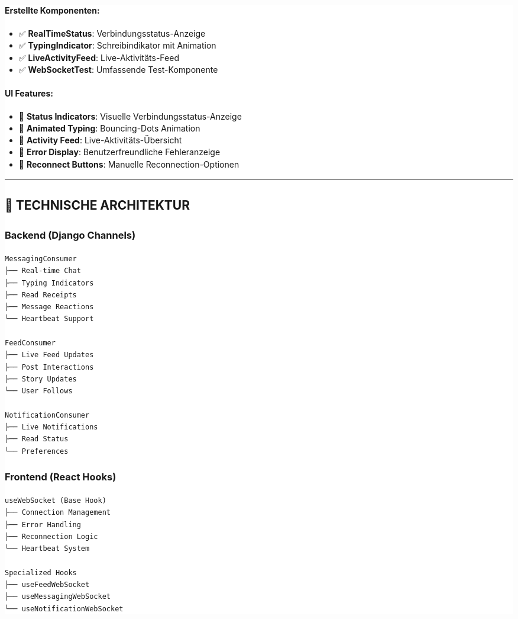 #### **Erstellte Komponenten:**
- ✅ **RealTimeStatus**: Verbindungsstatus-Anzeige
- ✅ **TypingIndicator**: Schreibindikator mit Animation
- ✅ **LiveActivityFeed**: Live-Aktivitäts-Feed
- ✅ **WebSocketTest**: Umfassende Test-Komponente

#### **UI Features:**
- 🎨 **Status Indicators**: Visuelle Verbindungsstatus-Anzeige
- 🎨 **Animated Typing**: Bouncing-Dots Animation
- 🎨 **Activity Feed**: Live-Aktivitäts-Übersicht
- 🎨 **Error Display**: Benutzerfreundliche Fehleranzeige
- 🎨 **Reconnect Buttons**: Manuelle Reconnection-Optionen

---

## 🔧 **TECHNISCHE ARCHITEKTUR**

### **Backend (Django Channels)**
```
MessagingConsumer
├── Real-time Chat
├── Typing Indicators
├── Read Receipts
├── Message Reactions
└── Heartbeat Support

FeedConsumer
├── Live Feed Updates
├── Post Interactions
├── Story Updates
└── User Follows

NotificationConsumer
├── Live Notifications
├── Read Status
└── Preferences
```

### **Frontend (React Hooks)**
```
useWebSocket (Base Hook)
├── Connection Management
├── Error Handling
├── Reconnection Logic
└── Heartbeat System

Specialized Hooks
├── useFeedWebSocket
├── useMessagingWebSocket
└── useNotificationWebSocket
```
